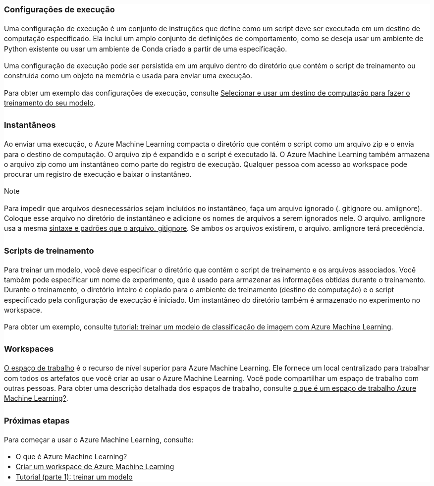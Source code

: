 ### <a name="run-configurations"></a>Configurações de execução

Uma configuração de execução é um conjunto de instruções que define como um script deve ser executado em um destino de computação especificado. Ela inclui um amplo conjunto de definições de comportamento, como se deseja usar um ambiente de Python existente ou usar um ambiente de Conda criado a partir de uma especificação.

Uma configuração de execução pode ser persistida em um arquivo dentro do diretório que contém o script de treinamento ou construída como um objeto na memória e usada para enviar uma execução.

Para obter um exemplo das configurações de execução, consulte [Selecionar e usar um destino de computação para fazer o treinamento do seu modelo](how-to-set-up-training-targets.md).
### <a name="snapshots"></a>Instantâneos

Ao enviar uma execução, o Azure Machine Learning compacta o diretório que contém o script como um arquivo zip e o envia para o destino de computação. O arquivo zip é expandido e o script é executado lá. O Azure Machine Learning também armazena o arquivo zip como um instantâneo como parte do registro de execução. Qualquer pessoa com acesso ao workspace pode procurar um registro de execução e baixar o instantâneo.

> [!NOTE]
> Para impedir que arquivos desnecessários sejam incluídos no instantâneo, faça um arquivo ignorado (. gitignore ou. amlignore). Coloque esse arquivo no diretório de instantâneo e adicione os nomes de arquivos a serem ignorados nele. O arquivo. amlignore usa a mesma [sintaxe e padrões que o arquivo. gitignore](https://git-scm.com/docs/gitignore). Se ambos os arquivos existirem, o arquivo. amlignore terá precedência.

### <a name="training-scripts"></a>Scripts de treinamento

Para treinar um modelo, você deve especificar o diretório que contém o script de treinamento e os arquivos associados. Você também pode especificar um nome de experimento, que é usado para armazenar as informações obtidas durante o treinamento. Durante o treinamento, o diretório inteiro é copiado para o ambiente de treinamento (destino de computação) e o script especificado pela configuração de execução é iniciado. Um instantâneo do diretório também é armazenado no experimento no workspace.

Para obter um exemplo, consulte [tutorial: treinar um modelo de classificação de imagem com Azure Machine Learning](tutorial-train-models-with-aml.md).

### <a name="workspaces"></a>Workspaces

[O espaço de trabalho](concept-workspace.md) é o recurso de nível superior para Azure Machine Learning. Ele fornece um local centralizado para trabalhar com todos os artefatos que você criar ao usar o Azure Machine Learning. Você pode compartilhar um espaço de trabalho com outras pessoas. Para obter uma descrição detalhada dos espaços de trabalho, consulte [o que é um espaço de trabalho Azure Machine Learning?](concept-workspace.md).

### <a name="next-steps"></a>Próximas etapas

Para começar a usar o Azure Machine Learning, consulte:

* [O que é Azure Machine Learning?](overview-what-is-azure-ml.md)
* [Criar um workspace de Azure Machine Learning](how-to-manage-workspace.md)
* [Tutorial (parte 1): treinar um modelo](tutorial-train-models-with-aml.md)
